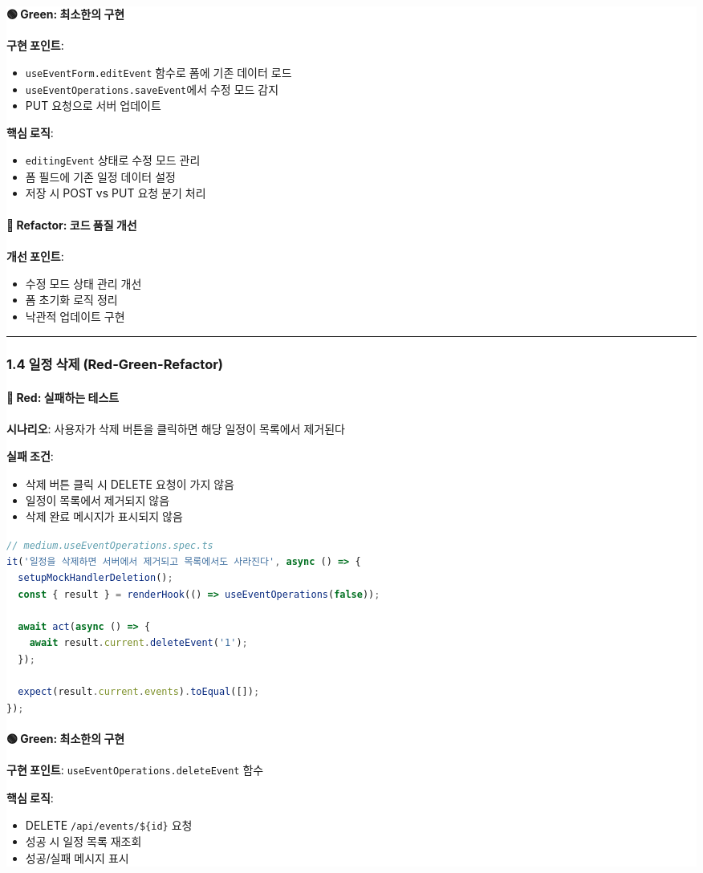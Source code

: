 #### 🟢 Green: 최소한의 구현

**구현 포인트**:

- `useEventForm.editEvent` 함수로 폼에 기존 데이터 로드
- `useEventOperations.saveEvent`에서 수정 모드 감지
- PUT 요청으로 서버 업데이트

**핵심 로직**:

- `editingEvent` 상태로 수정 모드 관리
- 폼 필드에 기존 일정 데이터 설정
- 저장 시 POST vs PUT 요청 분기 처리

#### 🔄 Refactor: 코드 품질 개선

**개선 포인트**:

- 수정 모드 상태 관리 개선
- 폼 초기화 로직 정리
- 낙관적 업데이트 구현

---

### 1.4 일정 삭제 (Red-Green-Refactor)

#### 🔴 Red: 실패하는 테스트

**시나리오**: 사용자가 삭제 버튼을 클릭하면 해당 일정이 목록에서 제거된다

**실패 조건**:

- 삭제 버튼 클릭 시 DELETE 요청이 가지 않음
- 일정이 목록에서 제거되지 않음
- 삭제 완료 메시지가 표시되지 않음

```typescript
// medium.useEventOperations.spec.ts
it('일정을 삭제하면 서버에서 제거되고 목록에서도 사라진다', async () => {
  setupMockHandlerDeletion();
  const { result } = renderHook(() => useEventOperations(false));

  await act(async () => {
    await result.current.deleteEvent('1');
  });

  expect(result.current.events).toEqual([]);
});
```

#### 🟢 Green: 최소한의 구현

**구현 포인트**: `useEventOperations.deleteEvent` 함수

**핵심 로직**:

- DELETE `/api/events/${id}` 요청
- 성공 시 일정 목록 재조회
- 성공/실패 메시지 표시
